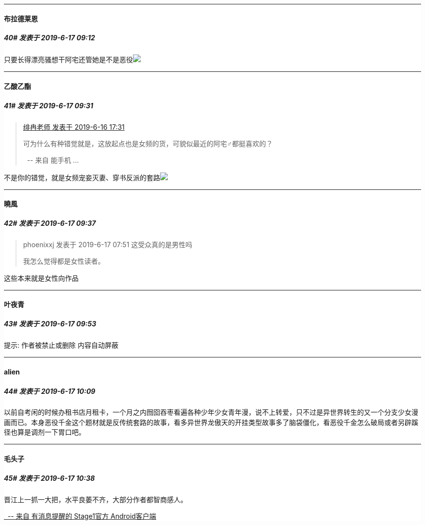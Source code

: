 *****

####  布拉德莱恩  
##### 40#       发表于 2019-6-17 09:12

只要长得漂亮骚想干阿宅还管她是不是恶役<img src="https://static.saraba1st.com/image/smiley/face2017/067.png" referrerpolicy="no-referrer">

*****

####  乙酸乙酯  
##### 41#       发表于 2019-6-17 09:31

<blockquote><a href="httphttps://bbs.saraba1st.com/2b/forum.php?mod=redirect&amp;goto=findpost&amp;pid=44151891&amp;ptid=1839922" target="_blank">绯冉老师 发表于 2019-6-16 17:31</a>

可为什么有种错觉就是，这放起点也是女频的货，可貌似最近的阿宅♂都挺喜欢的？

  -- 来自 能手机 ...</blockquote>
不是你的错觉，就是女频宠妾灭妻、穿书反派的套路<img src="https://static.saraba1st.com/image/smiley/face2017/125.png" referrerpolicy="no-referrer">

*****

####  曉風  
##### 42#       发表于 2019-6-17 09:37

<blockquote>phoenixxj 发表于 2019-6-17 07:51
这受众真的是男性吗

我怎么觉得都是女性读者。</blockquote>
这些本来就是女性向作品

*****

####  叶夜青  
##### 43#       发表于 2019-6-17 09:53

提示: 作者被禁止或删除 内容自动屏蔽

*****

####  alien  
##### 44#       发表于 2019-6-17 10:09

以前自考闲的时候办租书店月租卡，一个月之内囫囵吞枣看遍各种少年少女青年漫，说不上转爱，只不过是异世界转生的又一个分支少女漫画而已。本身恶役千金这个题材就是反传统套路的故事，看多异世界龙傲天的开挂类型故事多了脑袋僵化，看恶役千金怎么破局或者另辟蹊径也算是调剂一下胃口吧。

*****

####  毛头子  
##### 45#       发表于 2019-6-17 10:38

晋江上一抓一大把，水平良萎不齐，大部分作者都智商感人。

[  -- 来自 有消息提醒的 Stage1官方 Android客户端](https://www.coolapk.com/apk/140634)
